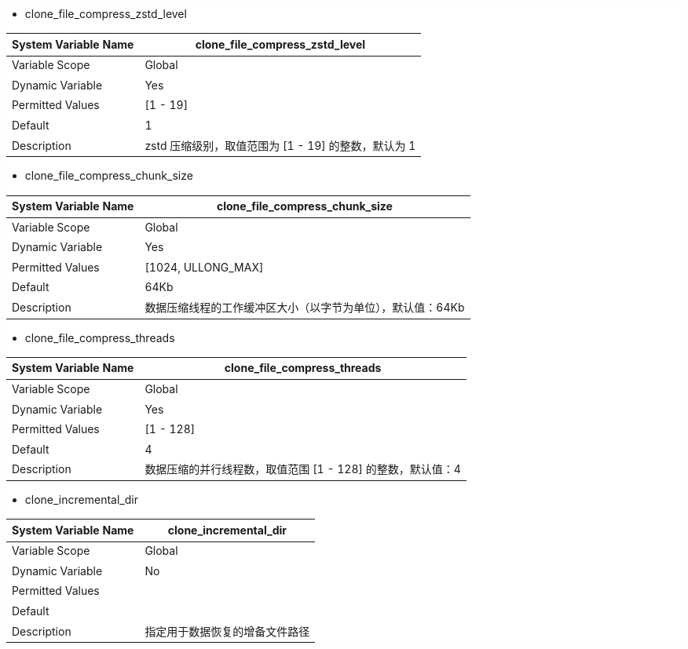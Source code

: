 - clone_file_compress_zstd_level

| System Variable Name	| clone_file_compress_zstd_level |
| --- | --- | 
| Variable Scope	| Global |
| Dynamic Variable	| Yes |
| Permitted Values |	[1 - 19] |
| Default	| 1 |
| Description	| zstd 压缩级别，取值范围为 [1 - 19] 的整数，默认为 1|

- clone_file_compress_chunk_size

| System Variable Name	| clone_file_compress_chunk_size |
| --- | --- | 
| Variable Scope	| Global |
| Dynamic Variable	| Yes |
| Permitted Values |	[1024, ULLONG_MAX] |
| Default	| 64Kb |
| Description	| 数据压缩线程的工作缓冲区大小（以字节为单位），默认值：64Kb |

- clone_file_compress_threads

| System Variable Name	| clone_file_compress_threads |
| --- | --- | 
| Variable Scope	| Global |
| Dynamic Variable	| Yes |
| Permitted Values |	[1 - 128] |
| Default	| 4 |
| Description	| 数据压缩的并行线程数，取值范围 [1 - 128] 的整数，默认值：4 |

- clone_incremental_dir

| System Variable Name	| clone_incremental_dir |
| --- | --- | 
| Variable Scope	| Global |
| Dynamic Variable	| No |
| Permitted Values |	 |
| Default	|  |
| Description	| 指定用于数据恢复的增备文件路径 |

